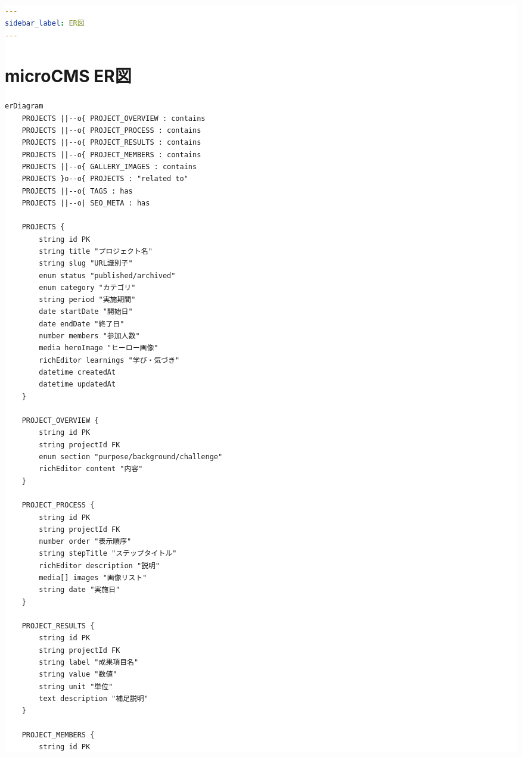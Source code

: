 ```yaml
---
sidebar_label: ER図
---
```


# microCMS ER図

```mermaid
erDiagram
    PROJECTS ||--o{ PROJECT_OVERVIEW : contains
    PROJECTS ||--o{ PROJECT_PROCESS : contains
    PROJECTS ||--o{ PROJECT_RESULTS : contains
    PROJECTS ||--o{ PROJECT_MEMBERS : contains
    PROJECTS ||--o{ GALLERY_IMAGES : contains
    PROJECTS }o--o{ PROJECTS : "related to"
    PROJECTS ||--o{ TAGS : has
    PROJECTS ||--o| SEO_META : has

    PROJECTS {
        string id PK
        string title "プロジェクト名"
        string slug "URL識別子"
        enum status "published/archived"
        enum category "カテゴリ"
        string period "実施期間"
        date startDate "開始日"
        date endDate "終了日"
        number members "参加人数"
        media heroImage "ヒーロー画像"
        richEditor learnings "学び・気づき"
        datetime createdAt
        datetime updatedAt
    }

    PROJECT_OVERVIEW {
        string id PK
        string projectId FK
        enum section "purpose/background/challenge"
        richEditor content "内容"
    }

    PROJECT_PROCESS {
        string id PK
        string projectId FK
        number order "表示順序"
        string stepTitle "ステップタイトル"
        richEditor description "説明"
        media[] images "画像リスト"
        string date "実施日"
    }

    PROJECT_RESULTS {
        string id PK
        string projectId FK
        string label "成果項目名"
        string value "数値"
        string unit "単位"
        text description "補足説明"
    }

    PROJECT_MEMBERS {
        string id PK
```